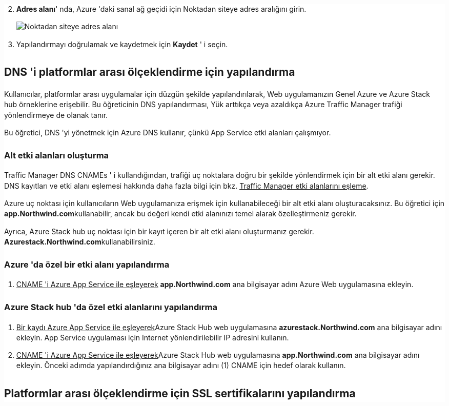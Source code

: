 2. **Adres alanı**' nda, Azure 'daki sanal ağ geçidi için Noktadan siteye adres aralığını girin.

    ![Noktadan siteye adres alanı](media/solution-deployment-guide-hybrid/image15.png)

3. Yapılandırmayı doğrulamak ve kaydetmek için **Kaydet** ' i seçin.

## <a name="configure-dns-for-cross-cloud-scaling"></a>DNS 'i platformlar arası ölçeklendirme için yapılandırma

Kullanıcılar, platformlar arası uygulamalar için düzgün şekilde yapılandırılarak, Web uygulamanızın Genel Azure ve Azure Stack hub örneklerine erişebilir. Bu öğreticinin DNS yapılandırması, Yük arttıkça veya azaldıkça Azure Traffic Manager trafiği yönlendirmeye de olanak tanır.

Bu öğretici, DNS 'yi yönetmek için Azure DNS kullanır, çünkü App Service etki alanları çalışmıyor.

### <a name="create-subdomains"></a>Alt etki alanları oluşturma

Traffic Manager DNS CNAMEs ' i kullandığından, trafiği uç noktalara doğru bir şekilde yönlendirmek için bir alt etki alanı gerekir. DNS kayıtları ve etki alanı eşlemesi hakkında daha fazla bilgi için bkz. [Traffic Manager etki alanlarını eşleme](https://docs.microsoft.com/azure/app-service/web-sites-traffic-manager-custom-domain-name).

Azure uç noktası için kullanıcıların Web uygulamanıza erişmek için kullanabileceği bir alt etki alanı oluşturacaksınız. Bu öğretici için **app.Northwind.com**kullanabilir, ancak bu değeri kendi etki alanınızı temel alarak özelleştirmeniz gerekir.

Ayrıca, Azure Stack hub uç noktası için bir kayıt içeren bir alt etki alanı oluşturmanız gerekir. **Azurestack.Northwind.com**kullanabilirsiniz.

### <a name="configure-a-custom-domain-in-azure"></a>Azure 'da özel bir etki alanı yapılandırma

1. [CNAME 'i Azure App Service ile eşleyerek](https://docs.microsoft.com/Azure/app-service/app-service-web-tutorial-custom-domain#map-a-cname-record) **app.Northwind.com** ana bilgisayar adını Azure Web uygulamasına ekleyin.

### <a name="configure-custom-domains-in-azure-stack-hub"></a>Azure Stack hub 'da özel etki alanlarını yapılandırma

1. [Bir kaydı Azure App Service ile eşleyerek](https://docs.microsoft.com/Azure/app-service/app-service-web-tutorial-custom-domain#map-an-a-record)Azure Stack Hub web uygulamasına **azurestack.Northwind.com** ana bilgisayar adını ekleyin. App Service uygulaması için Internet yönlendirilebilir IP adresini kullanın.

2. [CNAME 'i Azure App Service ile eşleyerek](https://docs.microsoft.com/Azure/app-service/app-service-web-tutorial-custom-domain#map-a-cname-record)Azure Stack Hub web uygulamasına **app.Northwind.com** ana bilgisayar adını ekleyin. Önceki adımda yapılandırdığınız ana bilgisayar adını (1) CNAME için hedef olarak kullanın.

## <a name="configure-ssl-certificates-for-cross-cloud-scaling"></a>Platformlar arası ölçeklendirme için SSL sertifikalarını yapılandırma
